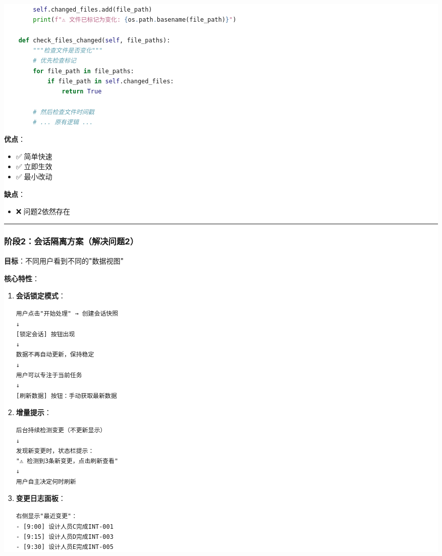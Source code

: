 ```python
        self.changed_files.add(file_path)
        print(f"⚠️ 文件已标记为变化: {os.path.basename(file_path)}")
    
    def check_files_changed(self, file_paths):
        """检查文件是否变化"""
        # 优先检查标记
        for file_path in file_paths:
            if file_path in self.changed_files:
                return True
        
        # 然后检查文件时间戳
        # ... 原有逻辑 ...
```

**优点**：
- ✅ 简单快速
- ✅ 立即生效
- ✅ 最小改动

**缺点**：
- ❌ 问题2依然存在

---

### 阶段2：会话隔离方案（解决问题2）

**目标**：不同用户看到不同的"数据视图"

**核心特性**：

1. **会话锁定模式**：
   ```
   用户点击"开始处理" → 创建会话快照
   ↓
   [锁定会话] 按钮出现
   ↓
   数据不再自动更新，保持稳定
   ↓
   用户可以专注于当前任务
   ↓
   [刷新数据] 按钮：手动获取最新数据
   ```

2. **增量提示**：
   ```
   后台持续检测变更（不更新显示）
   ↓
   发现新变更时，状态栏提示：
   "⚠️ 检测到3条新变更，点击刷新查看"
   ↓
   用户自主决定何时刷新
   ```

3. **变更日志面板**：
   ```
   右侧显示"最近变更"：
   - [9:00] 设计人员C完成INT-001
   - [9:15] 设计人员D完成INT-003
   - [9:30] 设计人员E完成INT-005
   ```
